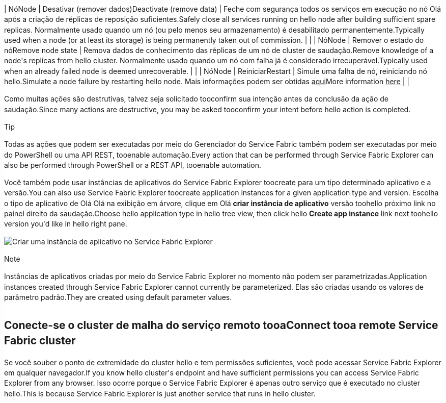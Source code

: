 | <span data-ttu-id="dce40-164">Nó</span><span class="sxs-lookup"><span data-stu-id="dce40-164">Node</span></span> | <span data-ttu-id="dce40-165">Desativar (remover dados)</span><span class="sxs-lookup"><span data-stu-id="dce40-165">Deactivate (remove data)</span></span> | <span data-ttu-id="dce40-166">Feche com segurança todos os serviços em execução no nó Olá após a criação de réplicas de reposição suficientes.</span><span class="sxs-lookup"><span data-stu-id="dce40-166">Safely close all services running on hello node after building sufficient spare replicas.</span></span> <span data-ttu-id="dce40-167">Normalmente usado quando um nó (ou pelo menos seu armazenamento) é desabilitado permanentemente.</span><span class="sxs-lookup"><span data-stu-id="dce40-167">Typically used when a node (or at least its storage) is being permanently taken out of commission.</span></span> | |
| <span data-ttu-id="dce40-168">Nó</span><span class="sxs-lookup"><span data-stu-id="dce40-168">Node</span></span> | <span data-ttu-id="dce40-169">Remover o estado do nó</span><span class="sxs-lookup"><span data-stu-id="dce40-169">Remove node state</span></span> | <span data-ttu-id="dce40-170">Remova dados de conhecimento das réplicas de um nó de cluster de saudação.</span><span class="sxs-lookup"><span data-stu-id="dce40-170">Remove knowledge of a node's replicas from hello cluster.</span></span> <span data-ttu-id="dce40-171">Normalmente usado quando um nó com falha já é considerado irrecuperável.</span><span class="sxs-lookup"><span data-stu-id="dce40-171">Typically used when an already failed node is deemed unrecoverable.</span></span> | |
| <span data-ttu-id="dce40-172">Nó</span><span class="sxs-lookup"><span data-stu-id="dce40-172">Node</span></span> | <span data-ttu-id="dce40-173">Reiniciar</span><span class="sxs-lookup"><span data-stu-id="dce40-173">Restart</span></span> | <span data-ttu-id="dce40-174">Simule uma falha de nó, reiniciando nó hello.</span><span class="sxs-lookup"><span data-stu-id="dce40-174">Simulate a node failure by restarting hello node.</span></span> <span data-ttu-id="dce40-175">Mais informações podem ser obtidas [aqui](/powershell/module/servicefabric/restart-servicefabricnode?view=azureservicefabricps)</span><span class="sxs-lookup"><span data-stu-id="dce40-175">More information [here](/powershell/module/servicefabric/restart-servicefabricnode?view=azureservicefabricps)</span></span> | |

<span data-ttu-id="dce40-176">Como muitas ações são destrutivas, talvez seja solicitado tooconfirm sua intenção antes da conclusão da ação de saudação.</span><span class="sxs-lookup"><span data-stu-id="dce40-176">Since many actions are destructive, you may be asked tooconfirm your intent before hello action is completed.</span></span>

> [!TIP]
> <span data-ttu-id="dce40-177">Todas as ações que podem ser executadas por meio do Gerenciador do Service Fabric também podem ser executadas por meio do PowerShell ou uma API REST, tooenable automação.</span><span class="sxs-lookup"><span data-stu-id="dce40-177">Every action that can be performed through Service Fabric Explorer can also be performed through PowerShell or a REST API, tooenable automation.</span></span>
>
>

<span data-ttu-id="dce40-178">Você também pode usar instâncias de aplicativos do Service Fabric Explorer toocreate para um tipo determinado aplicativo e a versão.</span><span class="sxs-lookup"><span data-stu-id="dce40-178">You can also use Service Fabric Explorer toocreate application instances for a given application type and version.</span></span> <span data-ttu-id="dce40-179">Escolha o tipo de aplicativo de Olá Olá na exibição em árvore, clique em Olá **criar instância de aplicativo** versão toohello próximo link no painel direito da saudação.</span><span class="sxs-lookup"><span data-stu-id="dce40-179">Choose hello application type in hello tree view, then click hello **Create app instance** link next toohello version you'd like in hello right pane.</span></span>

![Criar uma instância de aplicativo no Service Fabric Explorer][sfx-create-app-instance]

> [!NOTE]
> <span data-ttu-id="dce40-181">Instâncias de aplicativos criadas por meio do Service Fabric Explorer no momento não podem ser parametrizadas.</span><span class="sxs-lookup"><span data-stu-id="dce40-181">Application instances created through Service Fabric Explorer cannot currently be parameterized.</span></span> <span data-ttu-id="dce40-182">Elas são criadas usando os valores de parâmetro padrão.</span><span class="sxs-lookup"><span data-stu-id="dce40-182">They are created using default parameter values.</span></span>
>
>

## <a name="connect-tooa-remote-service-fabric-cluster"></a><span data-ttu-id="dce40-183">Conecte-se o cluster de malha do serviço remoto tooa</span><span class="sxs-lookup"><span data-stu-id="dce40-183">Connect tooa remote Service Fabric cluster</span></span>
<span data-ttu-id="dce40-184">Se você souber o ponto de extremidade do cluster hello e tem permissões suficientes, você pode acessar Service Fabric Explorer em qualquer navegador.</span><span class="sxs-lookup"><span data-stu-id="dce40-184">If you know hello cluster's endpoint and have sufficient permissions you can access Service Fabric Explorer from any browser.</span></span> <span data-ttu-id="dce40-185">Isso ocorre porque o Service Fabric Explorer é apenas outro serviço que é executado no cluster hello.</span><span class="sxs-lookup"><span data-stu-id="dce40-185">This is because Service Fabric Explorer is just another service that runs in hello cluster.</span></span>


[sfx-cluster-dashboard]: ./media/service-fabric-visualizing-your-cluster/SfxClusterDashboard.png
[sfx-cluster-map]: ./media/service-fabric-visualizing-your-cluster/SfxClusterMap.png
[sfx-application-tree]: ./media/service-fabric-visualizing-your-cluster/SfxApplicationTree.png
[sfx-service-essentials]: ./media/service-fabric-visualizing-your-cluster/SfxServiceEssentials.png
[sfx-delete-application]: ./media/service-fabric-visualizing-your-cluster/SfxDeleteApplication.png
[sfx-create-app-instance]: ./media/service-fabric-visualizing-your-cluster/SfxCreateAppInstance.png
